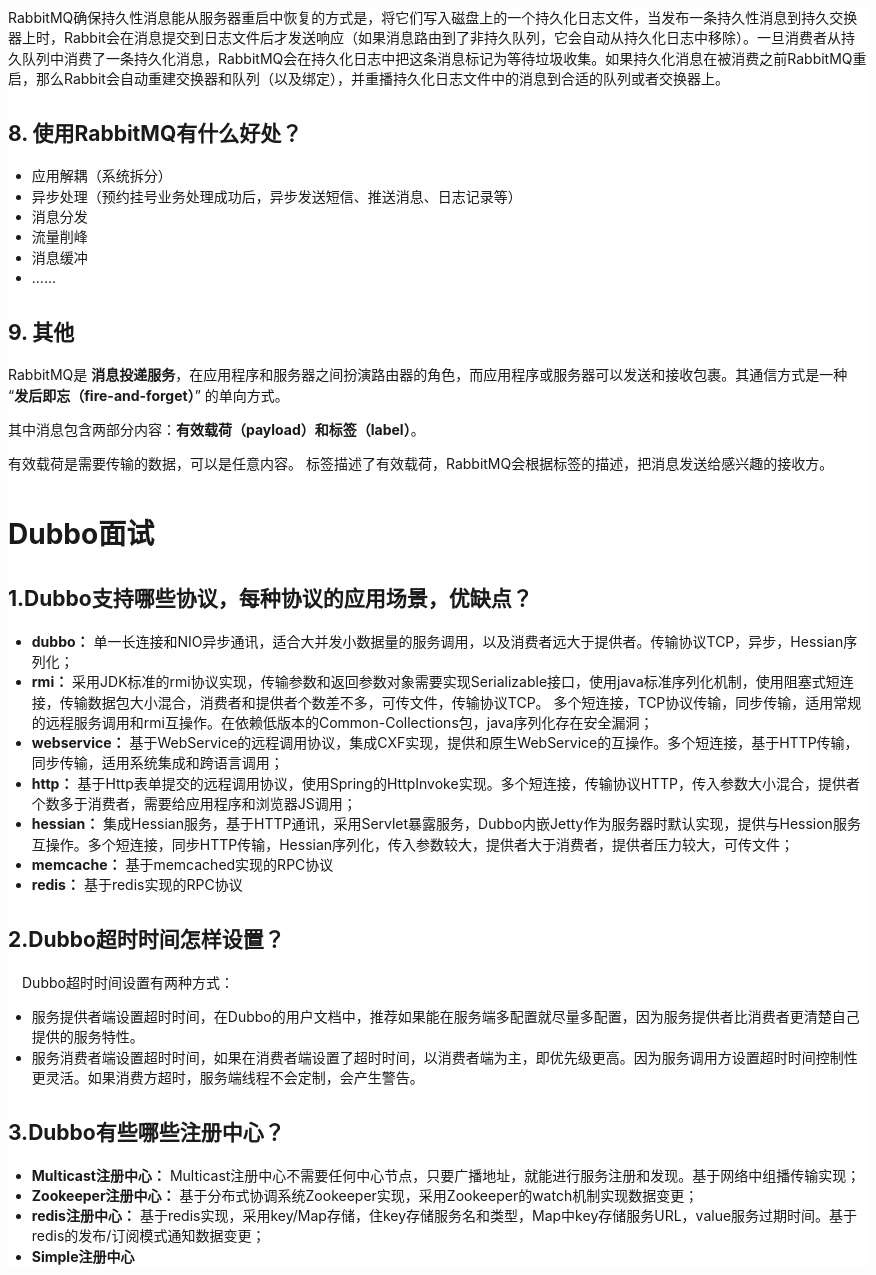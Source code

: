 RabbitMQ确保持久性消息能从服务器重启中恢复的方式是，将它们写入磁盘上的一个持久化日志文件，当发布一条持久性消息到持久交换器上时，Rabbit会在消息提交到日志文件后才发送响应（如果消息路由到了非持久队列，它会自动从持久化日志中移除）。一旦消费者从持久队列中消费了一条持久化消息，RabbitMQ会在持久化日志中把这条消息标记为等待垃圾收集。如果持久化消息在被消费之前RabbitMQ重启，那么Rabbit会自动重建交换器和队列（以及绑定），并重播持久化日志文件中的消息到合适的队列或者交换器上。 

## 8. 使用RabbitMQ有什么好处？

- 应用解耦（系统拆分）
- 异步处理（预约挂号业务处理成功后，异步发送短信、推送消息、日志记录等）
- 消息分发
- 流量削峰
- 消息缓冲
- ......

##  9. 其他

RabbitMQ是 **消息投递服务**，在应用程序和服务器之间扮演路由器的角色，而应用程序或服务器可以发送和接收包裹。其通信方式是一种 “**发后即忘（fire-and-forget）**” 的单向方式。 

其中消息包含两部分内容：**有效载荷（payload）和标签（label）**。 

有效载荷是需要传输的数据，可以是任意内容。
标签描述了有效载荷，RabbitMQ会根据标签的描述，把消息发送给感兴趣的接收方。

# Dubbo面试

## 1.Dubbo支持哪些协议，每种协议的应用场景，优缺点？

- **dubbo：** 单一长连接和NIO异步通讯，适合大并发小数据量的服务调用，以及消费者远大于提供者。传输协议TCP，异步，Hessian序列化；
- **rmi：** 采用JDK标准的rmi协议实现，传输参数和返回参数对象需要实现Serializable接口，使用java标准序列化机制，使用阻塞式短连接，传输数据包大小混合，消费者和提供者个数差不多，可传文件，传输协议TCP。 多个短连接，TCP协议传输，同步传输，适用常规的远程服务调用和rmi互操作。在依赖低版本的Common-Collections包，java序列化存在安全漏洞；
- **webservice：** 基于WebService的远程调用协议，集成CXF实现，提供和原生WebService的互操作。多个短连接，基于HTTP传输，同步传输，适用系统集成和跨语言调用；
- **http：** 基于Http表单提交的远程调用协议，使用Spring的HttpInvoke实现。多个短连接，传输协议HTTP，传入参数大小混合，提供者个数多于消费者，需要给应用程序和浏览器JS调用；
- **hessian：** 集成Hessian服务，基于HTTP通讯，采用Servlet暴露服务，Dubbo内嵌Jetty作为服务器时默认实现，提供与Hession服务互操作。多个短连接，同步HTTP传输，Hessian序列化，传入参数较大，提供者大于消费者，提供者压力较大，可传文件；
- **memcache：** 基于memcached实现的RPC协议
- **redis：** 基于redis实现的RPC协议

## 2.Dubbo超时时间怎样设置？

　Dubbo超时时间设置有两种方式：

- 服务提供者端设置超时时间，在Dubbo的用户文档中，推荐如果能在服务端多配置就尽量多配置，因为服务提供者比消费者更清楚自己提供的服务特性。
- 服务消费者端设置超时时间，如果在消费者端设置了超时时间，以消费者端为主，即优先级更高。因为服务调用方设置超时时间控制性更灵活。如果消费方超时，服务端线程不会定制，会产生警告。

## 3.Dubbo有些哪些注册中心？

- **Multicast注册中心：** Multicast注册中心不需要任何中心节点，只要广播地址，就能进行服务注册和发现。基于网络中组播传输实现；
- **Zookeeper注册中心：** 基于分布式协调系统Zookeeper实现，采用Zookeeper的watch机制实现数据变更；
- **redis注册中心：** 基于redis实现，采用key/Map存储，住key存储服务名和类型，Map中key存储服务URL，value服务过期时间。基于redis的发布/订阅模式通知数据变更；
- **Simple注册中心**
